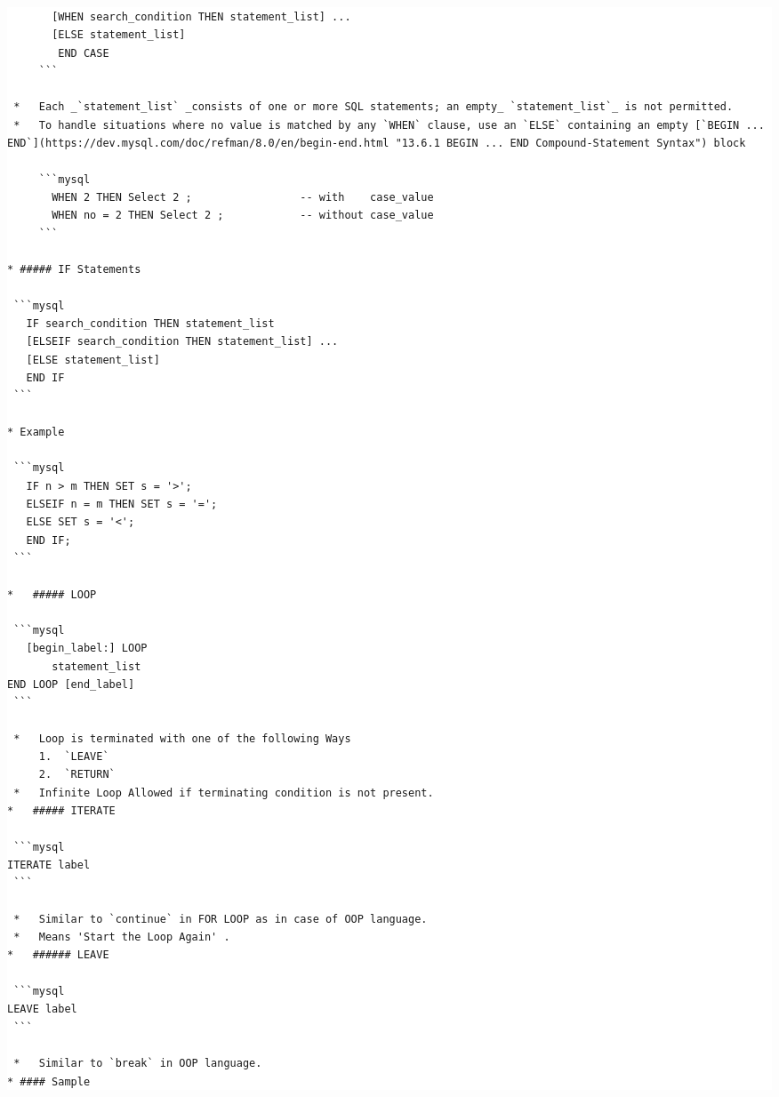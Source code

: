    ```
		  [WHEN search_condition THEN statement_list] ...
		  [ELSE statement_list]
		   END CASE
		```

	*   Each _`statement_list` _consists of one or more SQL statements; an empty_ `statement_list`_ is not permitted.
	*   To handle situations where no value is matched by any `WHEN` clause, use an `ELSE` containing an empty [`BEGIN ... END`](https://dev.mysql.com/doc/refman/8.0/en/begin-end.html "13.6.1 BEGIN ... END Compound-Statement Syntax") block

	    ```mysql
	      WHEN 2 THEN Select 2 ;                 -- with    case_value
	      WHEN no = 2 THEN Select 2 ;            -- without case_value
	    ```

* ##### IF Statements

	```mysql
	  IF search_condition THEN statement_list
	  [ELSEIF search_condition THEN statement_list] ...
	  [ELSE statement_list]
	  END IF
	```

* Example

	```mysql
	  IF n > m THEN SET s = '>';
	  ELSEIF n = m THEN SET s = '=';
	  ELSE SET s = '<';
	  END IF;
	```

*   ##### LOOP

    ```mysql
      [begin_label:] LOOP
          statement_list
  END LOOP [end_label]
    ```
    
    *   Loop is terminated with one of the following Ways
        1.  `LEAVE`
        2.  `RETURN`
    *   Infinite Loop Allowed if terminating condition is not present.
*   ##### ITERATE

    ```mysql
  ITERATE label
    ```
    
    *   Similar to `continue` in FOR LOOP as in case of OOP language.
    *   Means 'Start the Loop Again' .
*   ###### LEAVE

    ```mysql
  LEAVE label
    ```
    
    *   Similar to `break` in OOP language.
* #### Sample

   ```